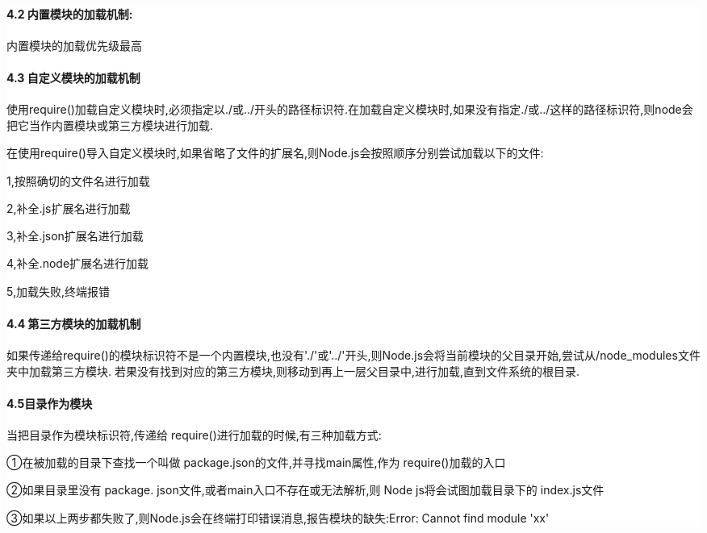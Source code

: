 #### 4.2 内置模块的加载机制:

内置模块的加载优先级最高

#### 4.3 自定义模块的加载机制

使用require()加载自定义模块时,必须指定以./或../开头的路径标识符.在加载自定义模块时,如果没有指定./或../这样的路径标识符,则node会把它当作内置模块或第三方模块进行加载.

在使用require()导入自定义模块时,如果省略了文件的扩展名,则Node.js会按照顺序分别尝试加载以下的文件:

1,按照确切的文件名进行加载

2,补全.js扩展名进行加载

3,补全.json扩展名进行加载

4,补全.node扩展名进行加载

5,加载失败,终端报错

#### 4.4 第三方模块的加载机制

如果传递给require()的模块标识符不是一个内置模块,也没有'./'或'../'开头,则Node.js会将当前模块的父目录开始,尝试从/node_modules文件夹中加载第三方模块. 若果没有找到对应的第三方模块,则移动到再上一层父目录中,进行加载,直到文件系统的根目录.

#### 4.5目录作为模块

当把目录作为模块标识符,传递给 require()进行加载的时候,有三种加载方式:

①在被加载的目录下查找一个叫做 package.json的文件,并寻找main属性,作为 require()加载的入口

②如果目录里没有 package. json文件,或者main入口不存在或无法解析,则 Node js将会试图加载目录下的 index.js文件

③如果以上两步都失败了,则Node.js会在终端打印错误消息,报告模块的缺失:Error: Cannot find module 'xx'